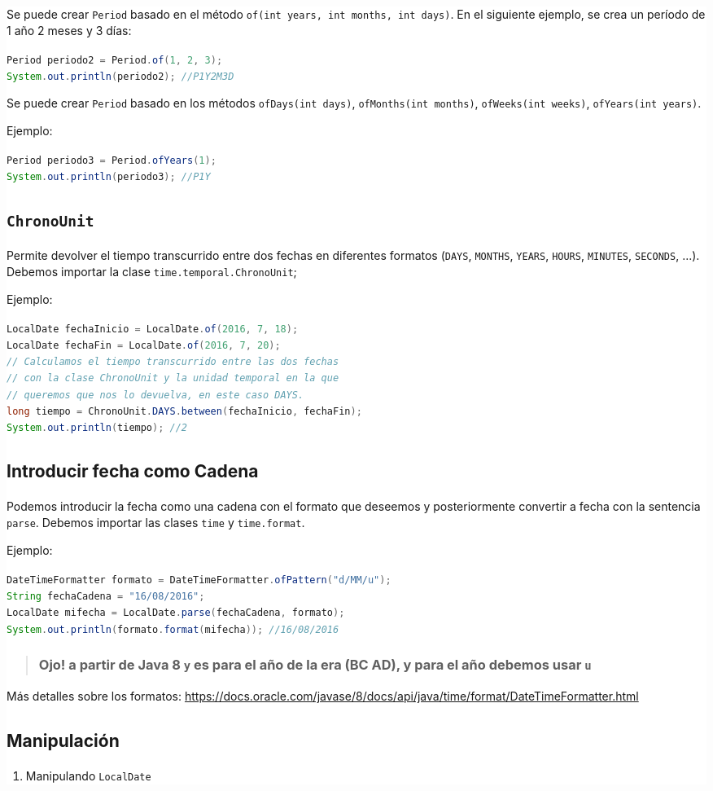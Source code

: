 Se puede crear `Period` basado en el método `of(int years, int months, int days)`. En el siguiente ejemplo, se crea un período de 1 año 2 meses y 3 días:

```java
Period periodo2 = Period.of(1, 2, 3); 
System.out.println(periodo2); //P1Y2M3D
```

Se puede crear `Period` basado en los métodos `ofDays(int days)`, `ofMonths(int months)`, `ofWeeks(int weeks)`, `ofYears(int years)`.

Ejemplo:

```java
Period periodo3 = Period.ofYears(1); 
System.out.println(periodo3); //P1Y
```

## `ChronoUnit`

Permite devolver el tiempo transcurrido entre dos fechas en diferentes formatos (`DAYS`, `MONTHS`, `YEARS`, `HOURS`, `MINUTES`, `SECONDS`, ...). Debemos importar la clase `time.temporal.ChronoUnit`;

Ejemplo:

```java
LocalDate fechaInicio = LocalDate.of(2016, 7, 18);
LocalDate fechaFin = LocalDate.of(2016, 7, 20);
// Calculamos el tiempo transcurrido entre las dos fechas
// con la clase ChronoUnit y la unidad temporal en la que
// queremos que nos lo devuelva, en este caso DAYS.
long tiempo = ChronoUnit.DAYS.between(fechaInicio, fechaFin);
System.out.println(tiempo); //2
```

## Introducir fecha como Cadena

Podemos introducir la fecha como una cadena con el formato que deseemos y posteriormente convertir a fecha con la sentencia `parse`. Debemos importar las clases `time` y `time.format`.

Ejemplo:

```java
DateTimeFormatter formato = DateTimeFormatter.ofPattern("d/MM/u"); 
String fechaCadena = "16/08/2016";
LocalDate mifecha = LocalDate.parse(fechaCadena, formato);
System.out.println(formato.format(mifecha)); //16/08/2016
```

> ### Ojo! a partir de Java 8 `y` es para el año de la era (BC AD), y para el año debemos usar `u`

Más detalles sobre los formatos: https://docs.oracle.com/javase/8/docs/api/java/time/format/DateTimeFormatter.html

## Manipulación

1. Manipulando `LocalDate`

